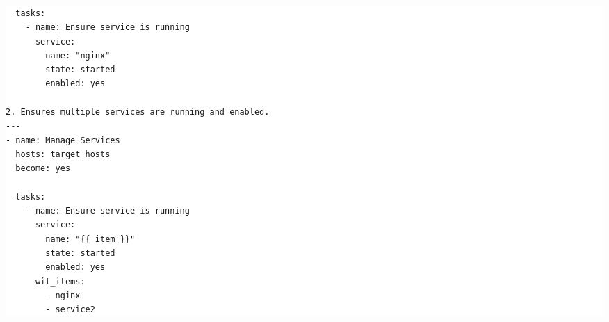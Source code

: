 	  tasks:
	    - name: Ensure service is running
	      service:
	        name: "nginx"
	        state: started
	        enabled: yes
	
	2. Ensures multiple services are running and enabled.
	---
	- name: Manage Services
	  hosts: target_hosts
	  become: yes
	
	  tasks:
	    - name: Ensure service is running
	      service:
	        name: "{{ item }}"
	        state: started
	        enabled: yes
	      wit_items:
	        - nginx
	        - service2





